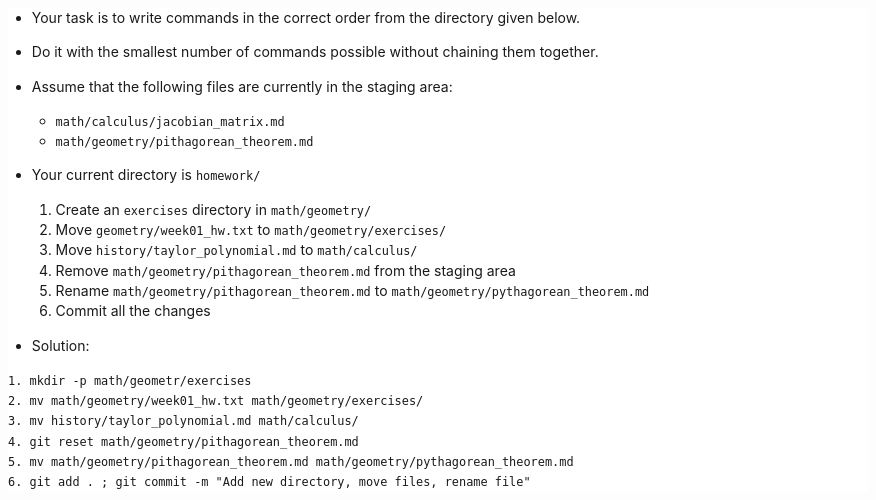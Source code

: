 - Your task is to write commands in the correct order from the directory given below.
- Do it with the smallest number of commands possible without chaining them together.
- Assume that the following files are currently in the staging area:
  - `math/calculus/jacobian_matrix.md`
  - `math/geometry/pithagorean_theorem.md`
- Your current directory is `homework/`

  1. Create an `exercises` directory in `math/geometry/`
  1. Move `geometry/week01_hw.txt` to `math/geometry/exercises/`
  1. Move `history/taylor_polynomial.md` to `math/calculus/`
  1. Remove `math/geometry/pithagorean_theorem.md` from the staging area
  1. Rename `math/geometry/pithagorean_theorem.md` to `math/geometry/pythagorean_theorem.md`
  1. Commit all the changes

- Solution:

```text
1. mkdir -p math/geometr/exercises
2. mv math/geometry/week01_hw.txt math/geometry/exercises/
3. mv history/taylor_polynomial.md math/calculus/
4. git reset math/geometry/pithagorean_theorem.md
5. mv math/geometry/pithagorean_theorem.md math/geometry/pythagorean_theorem.md
6. git add . ; git commit -m "Add new directory, move files, rename file"

```
